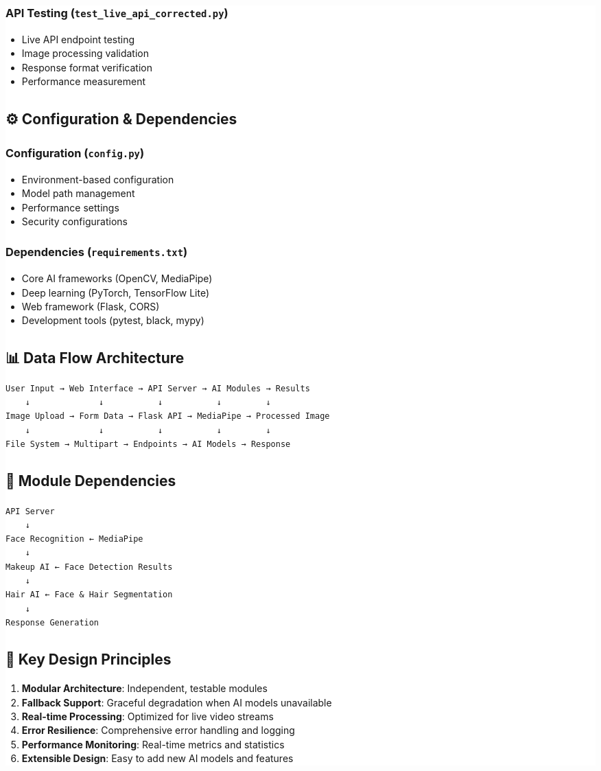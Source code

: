 ### **API Testing (`test_live_api_corrected.py`)**
- Live API endpoint testing
- Image processing validation
- Response format verification
- Performance measurement

## ⚙️ **Configuration & Dependencies**

### **Configuration (`config.py`)**
- Environment-based configuration
- Model path management
- Performance settings
- Security configurations

### **Dependencies (`requirements.txt`)**
- Core AI frameworks (OpenCV, MediaPipe)
- Deep learning (PyTorch, TensorFlow Lite)
- Web framework (Flask, CORS)
- Development tools (pytest, black, mypy)

## 📊 **Data Flow Architecture**

```
User Input → Web Interface → API Server → AI Modules → Results
    ↓              ↓           ↓           ↓         ↓
Image Upload → Form Data → Flask API → MediaPipe → Processed Image
    ↓              ↓           ↓           ↓         ↓
File System → Multipart → Endpoints → AI Models → Response
```

## 🔄 **Module Dependencies**

```
API Server
    ↓
Face Recognition ← MediaPipe
    ↓
Makeup AI ← Face Detection Results
    ↓
Hair AI ← Face & Hair Segmentation
    ↓
Response Generation
```

## 🎯 **Key Design Principles**

1. **Modular Architecture**: Independent, testable modules
2. **Fallback Support**: Graceful degradation when AI models unavailable
3. **Real-time Processing**: Optimized for live video streams
4. **Error Resilience**: Comprehensive error handling and logging
5. **Performance Monitoring**: Real-time metrics and statistics
6. **Extensible Design**: Easy to add new AI models and features
